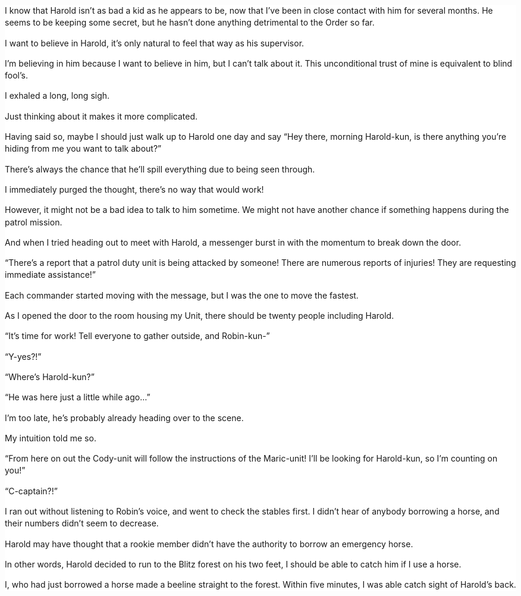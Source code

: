I know that Harold isn’t as bad a kid as he appears to be, now that I’ve been in close contact with him for several months. He seems to be keeping some secret, but he hasn’t done anything detrimental to the Order so far.

I want to believe in Harold, it’s only natural to feel that way as his supervisor.

I’m believing in him because I want to believe in him, but I can’t talk about it. This unconditional trust of mine is equivalent to blind fool’s.

I exhaled a long, long sigh.

Just thinking about it makes it more complicated.

Having said so, maybe I should just walk up to Harold one day and say “Hey there, morning Harold-kun, is there anything you’re hiding from me you want to talk about?”

There’s always the chance that he’ll spill everything due to being seen through.

I immediately purged the thought, there’s no way that would work!

However, it might not be a bad idea to talk to him sometime. We might not have another chance if something happens during the patrol mission.

And when I tried heading out to meet with Harold, a messenger burst in with the momentum to break down the door.

“There’s a report that a patrol duty unit is being attacked by someone! There are numerous reports of injuries! They are requesting immediate assistance!”

Each commander started moving with the message, but I was the one to move the fastest.

As I opened the door to the room housing my Unit, there should be twenty people including Harold.

“It’s time for work! Tell everyone to gather outside, and Robin-kun-”

“Y-yes?!”

“Where’s Harold-kun?”

“He was here just a little while ago…”

I’m too late, he’s probably already heading over to the scene.

My intuition told me so.

“From here on out the Cody-unit will follow the instructions of the Maric-unit! I’ll be looking for Harold-kun, so I’m counting on you!”

“C-captain?!”

I ran out without listening to Robin’s voice, and went to check the stables first. I didn’t hear of anybody borrowing a horse, and their numbers didn’t seem to decrease.

Harold may have thought that a rookie member didn’t have the authority to borrow an emergency horse.

In other words, Harold decided to run to the Blitz forest on his two feet, I should be able to catch him if I use a horse.

I, who had just borrowed a horse made a beeline straight to the forest. Within five minutes, I was able catch sight of Harold’s back.
